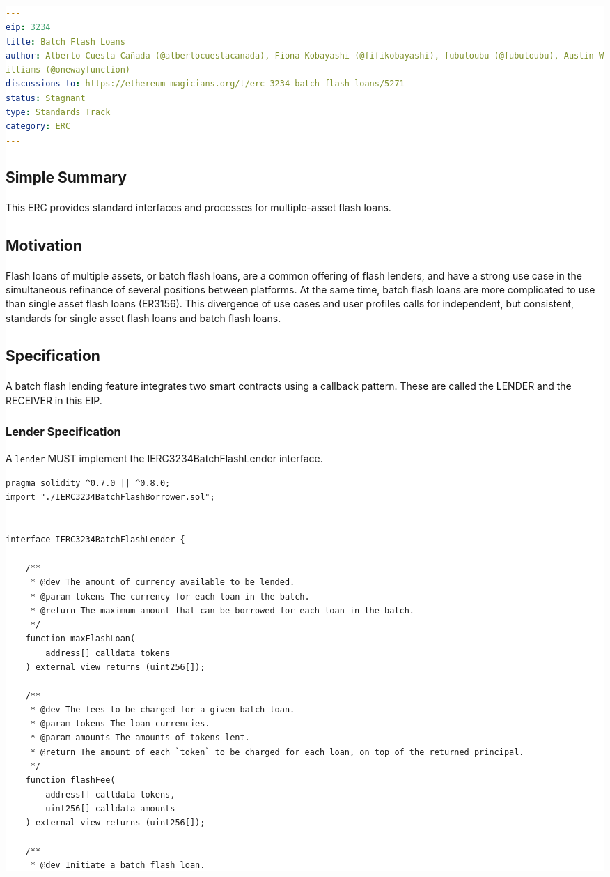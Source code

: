 ```yaml
---
eip: 3234
title: Batch Flash Loans
author: Alberto Cuesta Cañada (@albertocuestacanada), Fiona Kobayashi (@fifikobayashi), fubuloubu (@fubuloubu), Austin Williams (@onewayfunction)
discussions-to: https://ethereum-magicians.org/t/erc-3234-batch-flash-loans/5271
status: Stagnant
type: Standards Track
category: ERC
---
```


## Simple Summary

This ERC provides standard interfaces and processes for multiple-asset flash loans.

## Motivation

Flash loans of multiple assets, or batch flash loans, are a common offering of flash lenders, and have a strong use case in the simultaneous refinance of several positions between platforms. At the same time, batch flash loans are more complicated to use than single asset flash loans (ER3156). This divergence of use cases and user profiles calls for independent, but consistent, standards for single asset flash loans and batch flash loans.


## Specification

A batch flash lending feature integrates two smart contracts using a callback pattern. These are called the LENDER and the RECEIVER in this EIP.

### Lender Specification

A `lender` MUST implement the IERC3234BatchFlashLender interface.
```
pragma solidity ^0.7.0 || ^0.8.0;
import "./IERC3234BatchFlashBorrower.sol";


interface IERC3234BatchFlashLender {

    /**
     * @dev The amount of currency available to be lended.
     * @param tokens The currency for each loan in the batch.
     * @return The maximum amount that can be borrowed for each loan in the batch.
     */
    function maxFlashLoan(
        address[] calldata tokens
    ) external view returns (uint256[]);

    /**
     * @dev The fees to be charged for a given batch loan.
     * @param tokens The loan currencies.
     * @param amounts The amounts of tokens lent.
     * @return The amount of each `token` to be charged for each loan, on top of the returned principal.
     */
    function flashFee(
        address[] calldata tokens,
        uint256[] calldata amounts
    ) external view returns (uint256[]);

    /**
     * @dev Initiate a batch flash loan.
```
